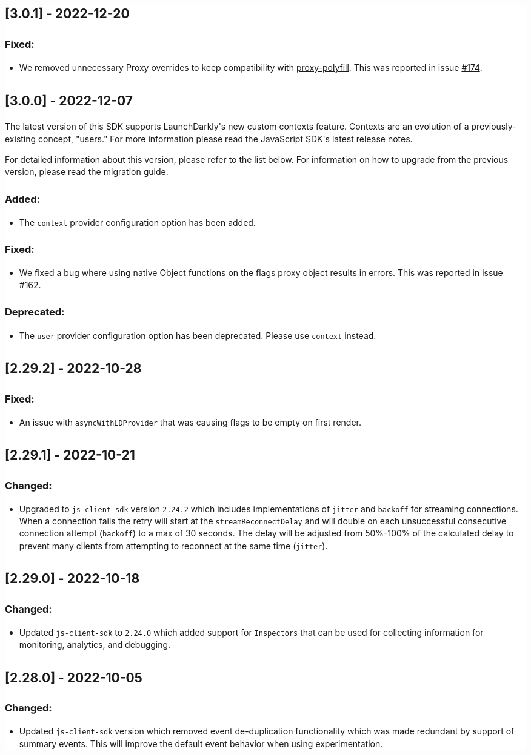 ## [3.0.1] - 2022-12-20
### Fixed:
- We removed unnecessary Proxy overrides to keep compatibility with [proxy-polyfill](https://github.com/GoogleChrome/proxy-polyfill). This was reported in issue [#174](https://github.com/launchdarkly/react-client-sdk/issues/174).

## [3.0.0] - 2022-12-07
The latest version of this SDK supports LaunchDarkly's new custom contexts feature. Contexts are an evolution of a previously-existing concept, "users." For more information please read the [JavaScript SDK's latest release notes](https://github.com/launchdarkly/js-client-sdk/releases/tag/3.0.0).

For detailed information about this version, please refer to the list below. For information on how to upgrade from the previous version, please read the [migration guide](https://docs.launchdarkly.com/sdk/client-side/react/web-migration-2-to-3).

### Added:

- The `context` provider configuration option has been added.

### Fixed:

- We fixed a bug where using native Object functions on the flags proxy object results in errors. This was reported in issue [#162](https://github.com/launchdarkly/react-client-sdk/issues/162).

### Deprecated:

- The `user` provider configuration option has been deprecated. Please use `context` instead.

## [2.29.2] - 2022-10-28
### Fixed:
- An issue with `asyncWithLDProvider` that was causing flags to be empty on first render.

## [2.29.1] - 2022-10-21
### Changed:
- Upgraded to `js-client-sdk` version `2.24.2` which includes implementations of `jitter` and `backoff` for streaming connections. When a connection fails the retry will start at the `streamReconnectDelay` and will double on each unsuccessful consecutive connection attempt (`backoff`) to a max of 30 seconds. The delay will be adjusted from 50%-100% of the calculated delay to prevent many clients from attempting to reconnect at the same time (`jitter`).

## [2.29.0] - 2022-10-18
### Changed:
- Updated `js-client-sdk` to `2.24.0` which added support for `Inspectors` that can be used for collecting information for monitoring, analytics, and debugging.

## [2.28.0] - 2022-10-05
### Changed:
- Updated `js-client-sdk` version which removed event de-duplication functionality which was made redundant by support of summary events. This will improve the default event behavior when using experimentation.
